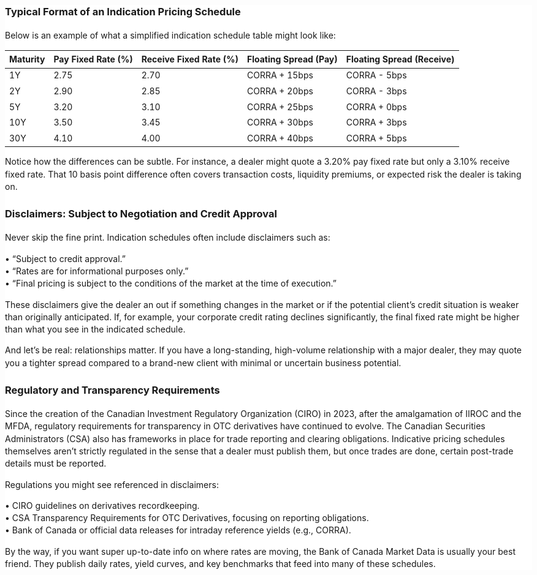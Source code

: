   
### Typical Format of an Indication Pricing Schedule

Below is an example of what a simplified indication schedule table might look like:

| Maturity | Pay Fixed Rate (%) | Receive Fixed Rate (%) | Floating Spread (Pay) | Floating Spread (Receive) |
|----------|--------------------|------------------------|-----------------------|---------------------------|
| 1Y       | 2.75              | 2.70                  | CORRA + 15bps        | CORRA - 5bps             |
| 2Y       | 2.90              | 2.85                  | CORRA + 20bps        | CORRA - 3bps             |
| 5Y       | 3.20              | 3.10                  | CORRA + 25bps        | CORRA + 0bps             |
| 10Y      | 3.50              | 3.45                  | CORRA + 30bps        | CORRA + 3bps             |
| 30Y      | 4.10              | 4.00                  | CORRA + 40bps        | CORRA + 5bps             |

Notice how the differences can be subtle. For instance, a dealer might quote a 3.20% pay fixed rate but only a 3.10% receive fixed rate. That 10 basis point difference often covers transaction costs, liquidity premiums, or expected risk the dealer is taking on.

  
### Disclaimers: Subject to Negotiation and Credit Approval

Never skip the fine print. Indication schedules often include disclaimers such as:

• “Subject to credit approval.”  
• “Rates are for informational purposes only.”  
• “Final pricing is subject to the conditions of the market at the time of execution.”  

These disclaimers give the dealer an out if something changes in the market or if the potential client’s credit situation is weaker than originally anticipated. If, for example, your corporate credit rating declines significantly, the final fixed rate might be higher than what you see in the indicated schedule.  

And let’s be real: relationships matter. If you have a long-standing, high-volume relationship with a major dealer, they may quote you a tighter spread compared to a brand-new client with minimal or uncertain business potential.

  
### Regulatory and Transparency Requirements

Since the creation of the Canadian Investment Regulatory Organization (CIRO) in 2023, after the amalgamation of IIROC and the MFDA, regulatory requirements for transparency in OTC derivatives have continued to evolve. The Canadian Securities Administrators (CSA) also has frameworks in place for trade reporting and clearing obligations. Indicative pricing schedules themselves aren’t strictly regulated in the sense that a dealer must publish them, but once trades are done, certain post-trade details must be reported.

Regulations you might see referenced in disclaimers:

• CIRO guidelines on derivatives recordkeeping.  
• CSA Transparency Requirements for OTC Derivatives, focusing on reporting obligations.  
• Bank of Canada or official data releases for intraday reference yields (e.g., CORRA).  

By the way, if you want super up-to-date info on where rates are moving, the Bank of Canada Market Data is usually your best friend. They publish daily rates, yield curves, and key benchmarks that feed into many of these schedules.
